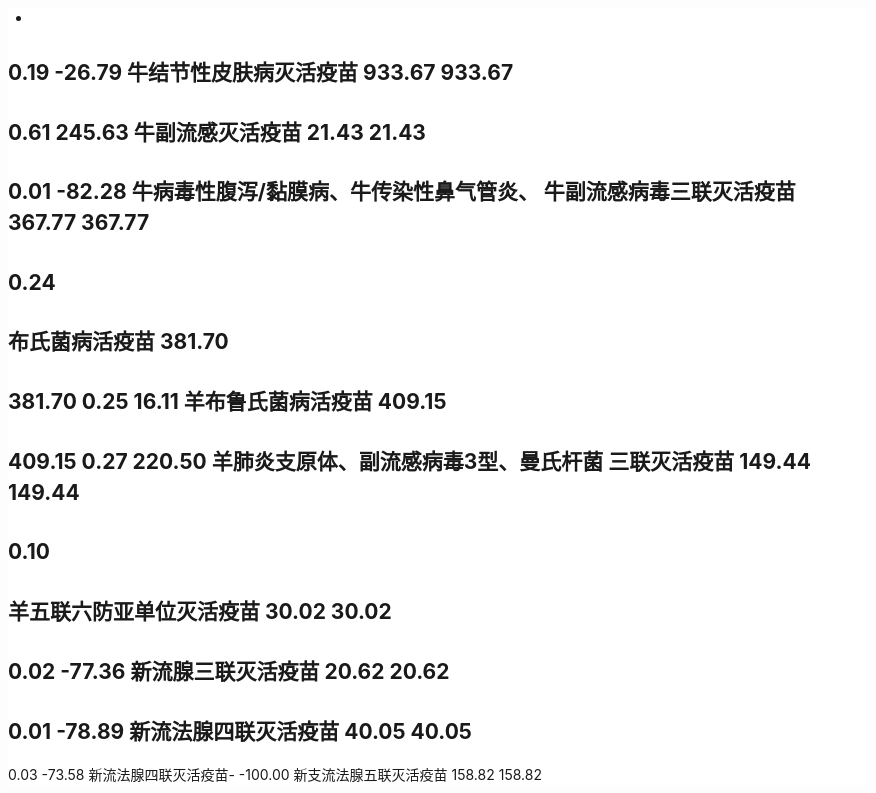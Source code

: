 -
0.19
-26.79
牛结节性皮肤病灭活疫苗
933.67
933.67
-
0.61
245.63
牛副流感灭活疫苗
21.43
21.43
-
0.01
-82.28
牛病毒性腹泻/黏膜病、牛传染性鼻气管炎、
牛副流感病毒三联灭活疫苗
367.77
367.77
-
0.24
-
布氏菌病活疫苗
381.70
-
381.70
0.25
16.11
羊布鲁氏菌病活疫苗
409.15
-
409.15
0.27
220.50
羊肺炎支原体、副流感病毒3型、曼氏杆菌
三联灭活疫苗
149.44
149.44
-
0.10
-
羊五联六防亚单位灭活疫苗
30.02
30.02
-
0.02
-77.36
新流腺三联灭活疫苗
20.62
20.62
-
0.01
-78.89
新流法腺四联灭活疫苗
40.05
40.05
-
0.03
-73.58
新流法腺四联灭活疫苗-
-100.00
新支流法腺五联灭活疫苗
158.82
158.82